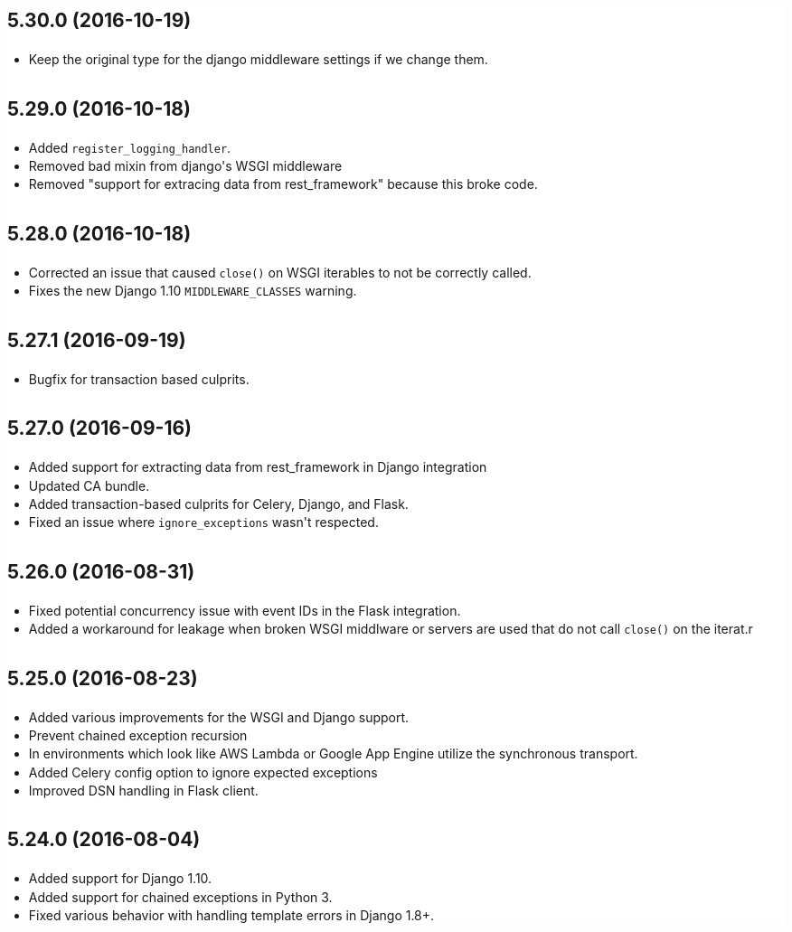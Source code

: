 5.30.0 (2016-10-19)
-------------------

* Keep the original type for the django middleware settings if we
  change them.

5.29.0 (2016-10-18)
-------------------

* Added `register_logging_handler`.
* Removed bad mixin from django's WSGI middleware
* Removed "support for extracing data from rest_framework" because
  this broke code.

5.28.0 (2016-10-18)
-------------------

* Corrected an issue that caused `close()` on WSGI iterables to not be
  correctly called.
* Fixes the new Django 1.10 `MIDDLEWARE_CLASSES` warning.

5.27.1 (2016-09-19)
-------------------

* Bugfix for transaction based culprits.

5.27.0 (2016-09-16)
-------------------

* Added support for extracting data from rest_framework in Django integration
* Updated CA bundle.
* Added transaction-based culprits for Celery, Django, and Flask.
* Fixed an issue where ``ignore_exceptions`` wasn't respected.

5.26.0 (2016-08-31)
-------------------

* Fixed potential concurrency issue with event IDs in the Flask integration.
* Added a workaround for leakage when broken WSGI middlware or servers are
  used that do not call `close()` on the iterat.r

5.25.0 (2016-08-23)
-------------------

* Added various improvements for the WSGI and Django support.
* Prevent chained exception recursion
* In environments which look like AWS Lambda or Google App Engine utilize the
  synchronous transport.
* Added Celery config option to ignore expected exceptions
* Improved DSN handling in Flask client.

5.24.0 (2016-08-04)
-------------------

* Added support for Django 1.10.
* Added support for chained exceptions in Python 3.
* Fixed various behavior with handling template errors in Django 1.8+.
